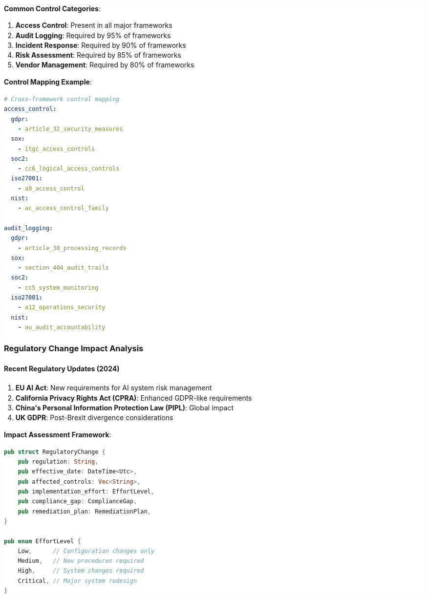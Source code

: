 **Common Control Categories**:
1. **Access Control**: Present in all major frameworks
2. **Audit Logging**: Required by 95% of frameworks
3. **Incident Response**: Required by 90% of frameworks
4. **Risk Assessment**: Required by 85% of frameworks
5. **Vendor Management**: Required by 80% of frameworks

**Control Mapping Example**:
```yaml
# Cross-framework control mapping
access_control:
  gdpr:
    - article_32_security_measures
  sox:
    - itgc_access_controls
  soc2:
    - cc6_logical_access_controls
  iso27001:
    - a9_access_control
  nist:
    - ac_access_control_family

audit_logging:
  gdpr:
    - article_30_processing_records
  sox:
    - section_404_audit_trails
  soc2:
    - cc5_system_monitoring
  iso27001:
    - a12_operations_security
  nist:
    - au_audit_accountability
```

### Regulatory Change Impact Analysis

#### Recent Regulatory Updates (2024)
1. **EU AI Act**: New requirements for AI system risk management
2. **California Privacy Rights Act (CPRA)**: Enhanced GDPR-like requirements
3. **China's Personal Information Protection Law (PIPL)**: Global impact
4. **UK GDPR**: Post-Brexit divergence considerations

**Impact Assessment Framework**:
```rust
pub struct RegulatoryChange {
    pub regulation: String,
    pub effective_date: DateTime<Utc>,
    pub affected_controls: Vec<String>,
    pub implementation_effort: EffortLevel,
    pub compliance_gap: ComplianceGap,
    pub remediation_plan: RemediationPlan,
}

pub enum EffortLevel {
    Low,      // Configuration changes only
    Medium,   // New procedures required
    High,     // System changes required
    Critical, // Major system redesign
}
```
